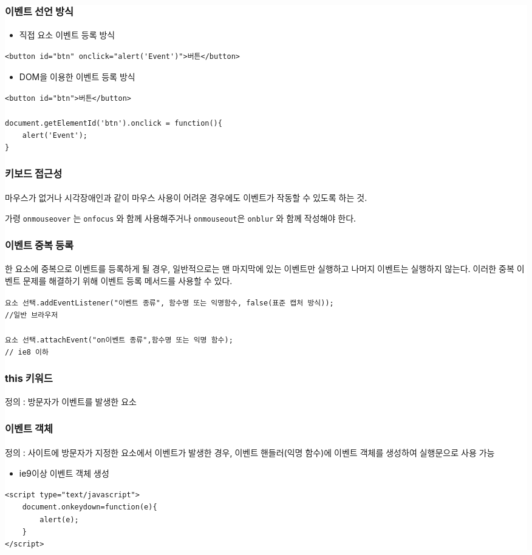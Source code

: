 

### 이벤트 선언 방식

- 직접 요소 이벤트 등록 방식

```
<button id="btn" onclick="alert('Event')">버튼</button>
```



- DOM을 이용한 이벤트 등록 방식

```
<button id="btn">버튼</button>

document.getElementId('btn').onclick = function(){
    alert('Event');
}
```



### 키보드 접근성

마우스가 없거나 시각장애인과 같이 마우스 사용이 어려운 경우에도 이벤트가 작동할 수 있도록 하는 것.

가령 ```onmouseover``` 는 ```onfocus``` 와 함께 사용해주거나 ```onmouseout```은 ```onblur``` 와 함께 작성해야 한다.



### 이벤트 중복 등록

한 요소에 중복으로 이벤트를 등록하게 될 경우,  일반적으로는 맨 마지막에 있는 이벤트만 실행하고 나머지 이벤트는 실행하지 않는다. 이러한 중복 이벤트 문제를 해결하기 위해 이벤트 등록 메서드를 사용할 수 있다.

```
요소 선택.addEventListener("이벤트 종류", 함수명 또는 익명함수, false(표준 캡처 방식));
//일반 브라우저

요소 선택.attachEvent("on이벤트 종류",함수명 또는 익명 함수);
// ie8 이하
```



### this 키워드

정의 : 방문자가 이벤트를 발생한 요소



### 이벤트 객체

정의 : 사이트에 방문자가 지정한 요소에서 이벤트가 발생한 경우, 이벤트 핸들러(익명 함수)에 이벤트 객체를 생성하여 실행문으로 사용 가능

- ie9이상 이벤트 객체 생성

```
<script type="text/javascript">
	document.onkeydown=function(e){
        alert(e);
	}
</script>
```
